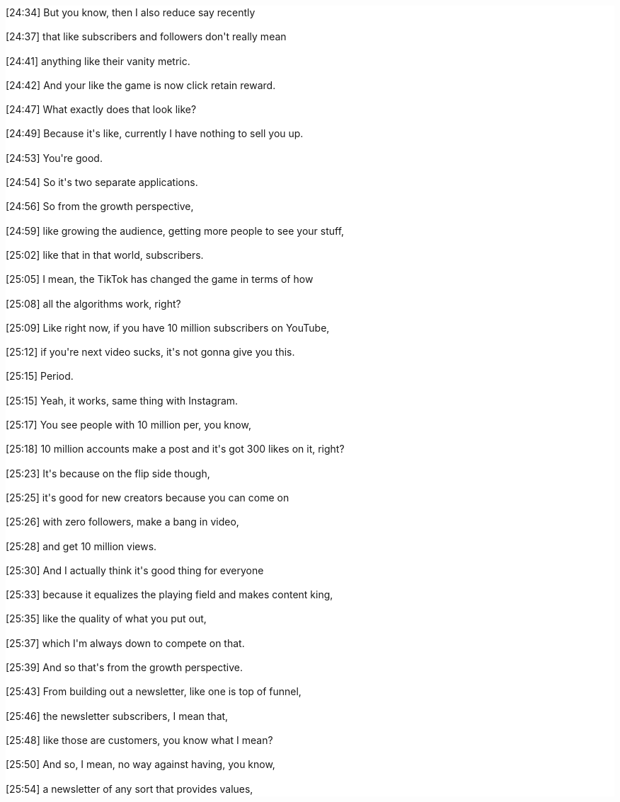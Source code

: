 [24:34] But you know, then I also reduce say recently

[24:37] that like subscribers and followers don't really mean

[24:41] anything like their vanity metric.

[24:42] And your like the game is now click retain reward.

[24:47] What exactly does that look like?

[24:49] Because it's like, currently I have nothing to sell you up.

[24:53] You're good.

[24:54] So it's two separate applications.

[24:56] So from the growth perspective,

[24:59] like growing the audience, getting more people to see your stuff,

[25:02] like that in that world, subscribers.

[25:05] I mean, the TikTok has changed the game in terms of how

[25:08] all the algorithms work, right?

[25:09] Like right now, if you have 10 million subscribers on YouTube,

[25:12] if you're next video sucks, it's not gonna give you this.

[25:15] Period.

[25:15] Yeah, it works, same thing with Instagram.

[25:17] You see people with 10 million per, you know,

[25:18] 10 million accounts make a post and it's got 300 likes on it, right?

[25:23] It's because on the flip side though,

[25:25] it's good for new creators because you can come on

[25:26] with zero followers, make a bang in video,

[25:28] and get 10 million views.

[25:30] And I actually think it's good thing for everyone

[25:33] because it equalizes the playing field and makes content king,

[25:35] like the quality of what you put out,

[25:37] which I'm always down to compete on that.

[25:39] And so that's from the growth perspective.

[25:43] From building out a newsletter, like one is top of funnel,

[25:46] the newsletter subscribers, I mean that,

[25:48] like those are customers, you know what I mean?

[25:50] And so, I mean, no way against having, you know,

[25:54] a newsletter of any sort that provides values,
